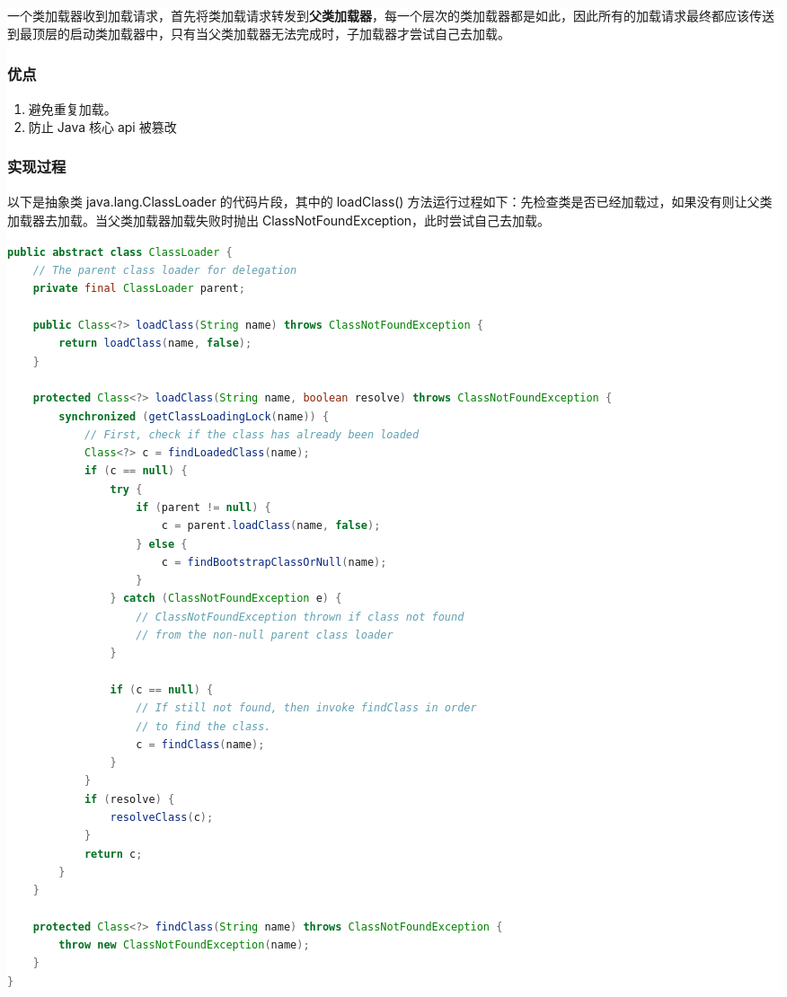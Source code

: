 一个类加载器收到加载请求，首先将类加载请求转发到<strong>父类加载器</strong>，每一个层次的类加载器都是如此，因此所有的加载请求最终都应该传送到最顶层的启动类加载器中，只有当父类加载器无法完成时，子加载器才尝试自己去加载。

### 优点

1. 避免重复加载。
2. 防止 Java 核心 api 被篡改

### 实现过程

以下是抽象类 java.lang.ClassLoader 的代码片段，其中的 loadClass() 方法运行过程如下：先检查类是否已经加载过，如果没有则让父类加载器去加载。当父类加载器加载失败时抛出 ClassNotFoundException，此时尝试自己去加载。

```java
public abstract class ClassLoader {
    // The parent class loader for delegation
    private final ClassLoader parent;

    public Class<?> loadClass(String name) throws ClassNotFoundException {
        return loadClass(name, false);
    }

    protected Class<?> loadClass(String name, boolean resolve) throws ClassNotFoundException {
        synchronized (getClassLoadingLock(name)) {
            // First, check if the class has already been loaded
            Class<?> c = findLoadedClass(name);
            if (c == null) {
                try {
                    if (parent != null) {
                        c = parent.loadClass(name, false);
                    } else {
                        c = findBootstrapClassOrNull(name);
                    }
                } catch (ClassNotFoundException e) {
                    // ClassNotFoundException thrown if class not found
                    // from the non-null parent class loader
                }

                if (c == null) {
                    // If still not found, then invoke findClass in order
                    // to find the class.
                    c = findClass(name);
                }
            }
            if (resolve) {
                resolveClass(c);
            }
            return c;
        }
    }

    protected Class<?> findClass(String name) throws ClassNotFoundException {
        throw new ClassNotFoundException(name);
    }
}

```
